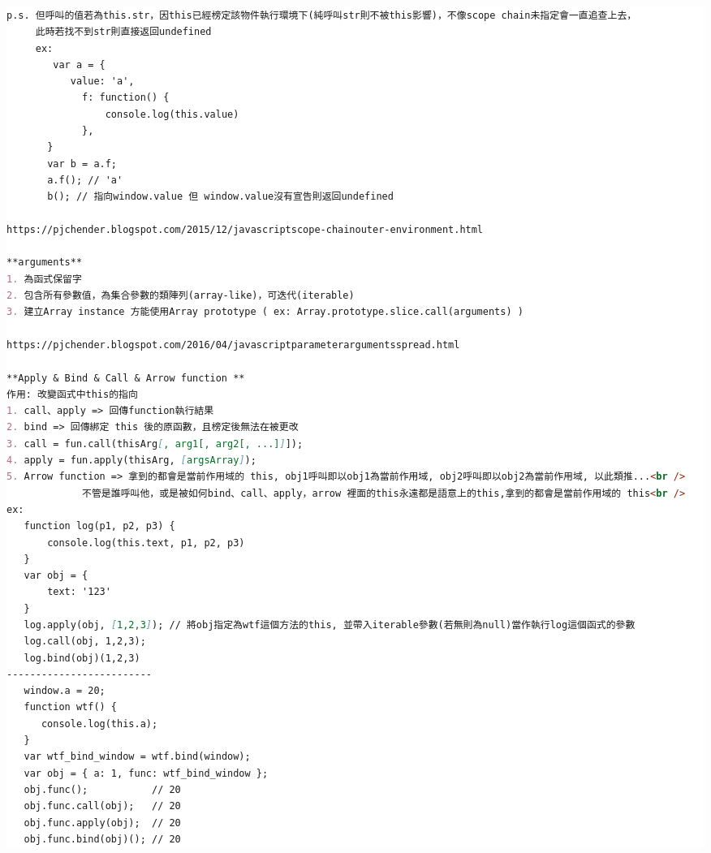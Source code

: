 ```markdown
p.s. 但呼叫的值若為this.str，因this已經榜定該物件執行環境下(純呼叫str則不被this影響)，不像scope chain未指定會一直追查上去，
     此時若找不到str則直接返回undefined
     ex:
        var a = {
      	   value: 'a',
	         f: function() {
		         console.log(this.value)
	         },	
       }
       var b = a.f;
       a.f(); // 'a'
       b(); // 指向window.value 但 window.value沒有宣告則返回undefined

https://pjchender.blogspot.com/2015/12/javascriptscope-chainouter-environment.html

**arguments**
1. 為函式保留字
2. 包含所有參數值，為集合參數的類陣列(array-like)，可迭代(iterable)
3. 建立Array instance 方能使用Array prototype ( ex: Array.prototype.slice.call(arguments) )

https://pjchender.blogspot.com/2016/04/javascriptparameterargumentsspread.html

**Apply & Bind & Call & Arrow function **
作用: 改變函式中this的指向
1. call、apply => 回傳function執行結果
2. bind => 回傳綁定 this 後的原函數，且榜定後無法在被更改
3. call = fun.call(thisArg[, arg1[, arg2[, ...]]]);
4. apply = fun.apply(thisArg, [argsArray]);
5. Arrow function => 拿到的都會是當前作用域的 this, obj1呼叫即以obj1為當前作用域, obj2呼叫即以obj2為當前作用域, 以此類推...<br />
		     不管是誰呼叫他，或是被如何bind、call、apply，arrow 裡面的this永遠都是語意上的this,拿到的都會是當前作用域的 this<br />
ex: 
   function log(p1, p2, p3) {
       console.log(this.text, p1, p2, p3)
   }
   var obj = {
       text: '123'
   }
   log.apply(obj, [1,2,3]); // 將obj指定為wtf這個方法的this, 並帶入iterable參數(若無則為null)當作執行log這個函式的參數
   log.call(obj, 1,2,3);
   log.bind(obj)(1,2,3)
-------------------------
   window.a = 20;
   function wtf() {
      console.log(this.a);
   }
   var wtf_bind_window = wtf.bind(window);
   var obj = { a: 1, func: wtf_bind_window };
   obj.func();           // 20
   obj.func.call(obj);   // 20
   obj.func.apply(obj);  // 20
   obj.func.bind(obj)(); // 20


```
